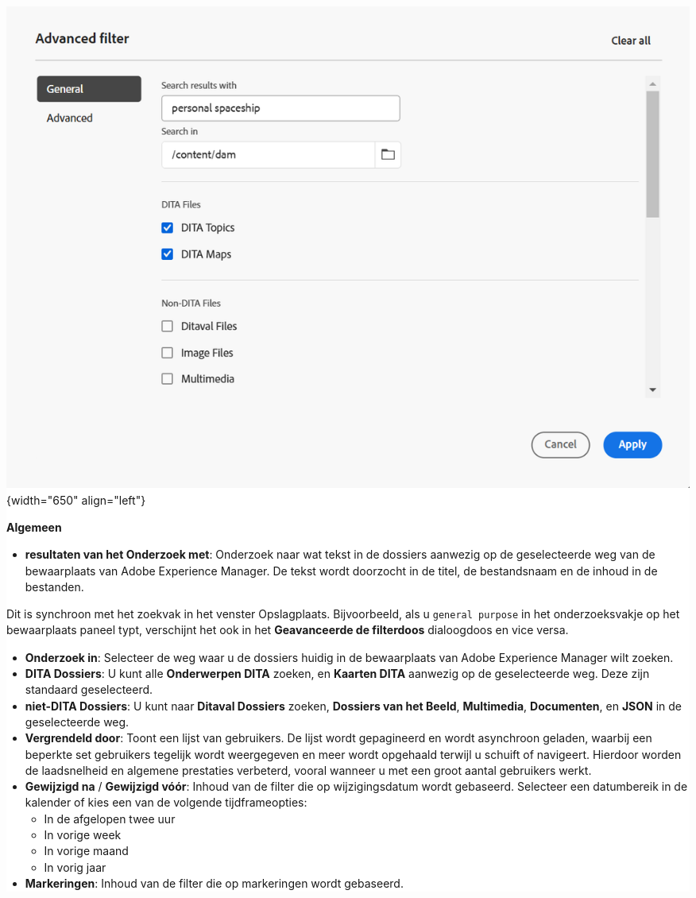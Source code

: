 ![ geavanceerd de dialoogvakje van de filterdialoog ](images/repository-filter-search-advanced.png) {width="650" align="left"}


**Algemeen**

- **resultaten van het Onderzoek met**: Onderzoek naar wat tekst in de dossiers aanwezig op de geselecteerde weg van de bewaarplaats van Adobe Experience Manager. De tekst wordt doorzocht in de titel, de bestandsnaam en de inhoud in de bestanden.

Dit is synchroon met het zoekvak in het venster Opslagplaats. Bijvoorbeeld, als u `general purpose` in het onderzoeksvakje op het bewaarplaats paneel typt, verschijnt het ook in het **Geavanceerde de filterdoos** dialoogdoos en vice versa.

- **Onderzoek in**: Selecteer de weg waar u de dossiers huidig in de bewaarplaats van Adobe Experience Manager wilt zoeken.
- **DITA Dossiers**: U kunt alle **Onderwerpen DITA** zoeken, en **Kaarten DITA** aanwezig op de geselecteerde weg. Deze zijn standaard geselecteerd.
- **niet-DITA Dossiers**: U kunt naar **Ditaval Dossiers** zoeken, **Dossiers van het Beeld**, **Multimedia**, **Documenten**, en **JSON** in de geselecteerde weg.
- **Vergrendeld door**: Toont een lijst van gebruikers. De lijst wordt gepagineerd en wordt asynchroon geladen, waarbij een beperkte set gebruikers tegelijk wordt weergegeven en meer wordt opgehaald terwijl u schuift of navigeert. Hierdoor worden de laadsnelheid en algemene prestaties verbeterd, vooral wanneer u met een groot aantal gebruikers werkt.
- **Gewijzigd na** / **Gewijzigd vóór**: Inhoud van de filter die op wijzigingsdatum wordt gebaseerd. Selecteer een datumbereik in de kalender of kies een van de volgende tijdframeopties:
   - In de afgelopen twee uur
   - In vorige week
   - In vorige maand
   - In vorig jaar
- **Markeringen**: Inhoud van de filter die op markeringen wordt gebaseerd.
